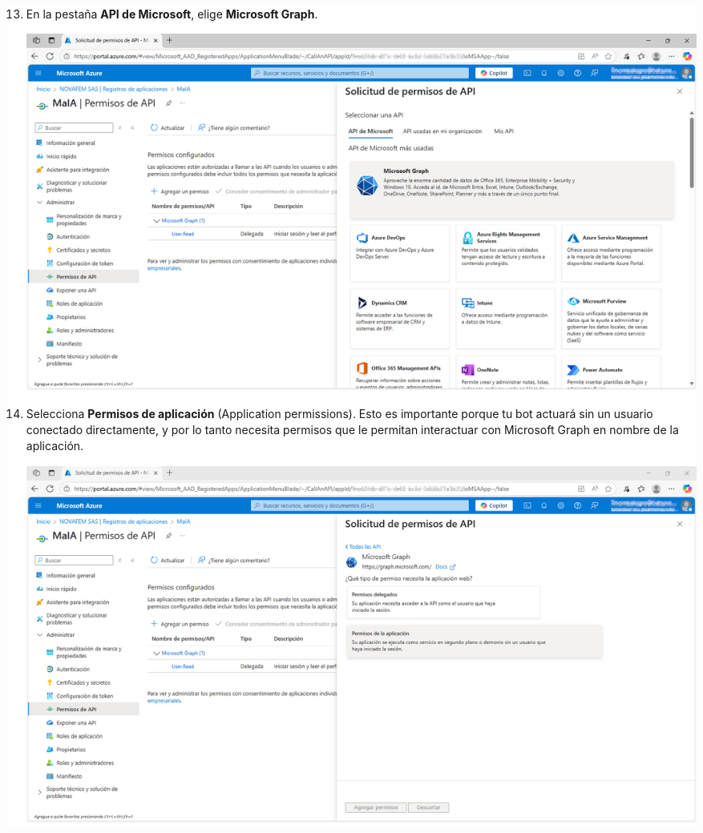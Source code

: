 13. En la pestaña **API de Microsoft**, elige **Microsoft Graph**.

    ![Azure 12](resources/azure_12.png)

14. Selecciona **Permisos de aplicación** (Application permissions). Esto es importante porque tu bot actuará sin un usuario conectado directamente, y por lo tanto necesita permisos que le permitan interactuar con Microsoft Graph en nombre de la aplicación.

    ![Azure 13](resources/azure_13.png)
